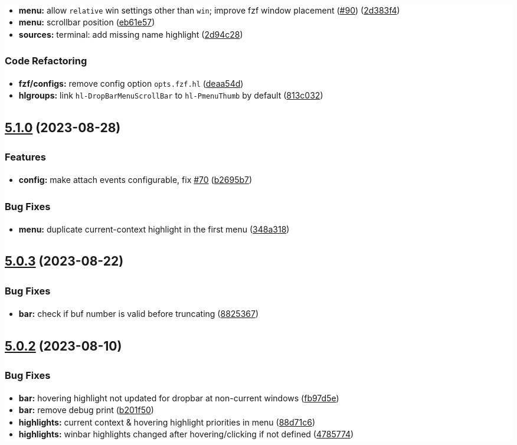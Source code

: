 * **menu:** allow `relative` win settings other than `win`; improve fzf window placement ([#90](https://github.com/Bekaboo/dropbar.nvim/issues/90)) ([2d383f4](https://github.com/Bekaboo/dropbar.nvim/commit/2d383f40262258b10974e9ae9b3f76b95730de63))
* **menu:** scrollbar position ([eb61e57](https://github.com/Bekaboo/dropbar.nvim/commit/eb61e57c7c6870ce101e0083afd12adb6b4e105e))
* **sources:** terminal: add missing name highlight ([2d94c28](https://github.com/Bekaboo/dropbar.nvim/commit/2d94c28264fc43eb65a56c227ee2f4526cd8dfa8))


### Code Refactoring

* **fzf/configs:** remove config option `opts.fzf.hl` ([deaa54d](https://github.com/Bekaboo/dropbar.nvim/commit/deaa54dd445275dc51639fa23e648ec3e0dce0f9))
* **hlgroups:** link `hl-DropBarMenuScrollBar` to `hl-PmenuThumb` by default ([813c032](https://github.com/Bekaboo/dropbar.nvim/commit/813c032cc941e1e470b8b2836d854e1d3fc2fd74))

## [5.1.0](https://github.com/Bekaboo/dropbar.nvim/compare/v5.0.3...v5.1.0) (2023-08-28)


### Features

* **config:** make attach events configurable, fix [#70](https://github.com/Bekaboo/dropbar.nvim/issues/70) ([b2695b7](https://github.com/Bekaboo/dropbar.nvim/commit/b2695b7880fdafe1b270927c13dd6714416d990c))


### Bug Fixes

* **menu:** duplicate current-context highlight in the first menu ([348a318](https://github.com/Bekaboo/dropbar.nvim/commit/348a318747b266da13e91636b657a069d26fd942))

## [5.0.3](https://github.com/Bekaboo/dropbar.nvim/compare/v5.0.2...v5.0.3) (2023-08-22)


### Bug Fixes

* **bar:** check if buf number is valid before truncating ([8825367](https://github.com/Bekaboo/dropbar.nvim/commit/8825367c86cdcd8577732419ef68258c9ad6d398))

## [5.0.2](https://github.com/Bekaboo/dropbar.nvim/compare/v5.0.1...v5.0.2) (2023-08-10)


### Bug Fixes

* **bar:** hovering highlight not updated for dropbar at non-current windows ([fb97d5e](https://github.com/Bekaboo/dropbar.nvim/commit/fb97d5e4432aba6c14ef1a73c6fbf7091be33fa3))
* **bar:** remove debug print ([b201f50](https://github.com/Bekaboo/dropbar.nvim/commit/b201f500d19e632cc08b87ca8ad31eef41a7b2fe))
* **highlights:** current context & hovering highlight priorities in menu ([88d71c6](https://github.com/Bekaboo/dropbar.nvim/commit/88d71c6fc8002b236549052944efb3fa1a6970ed))
* **highlights:** winbar highlights changed after hovering/clicking if not defined ([4785774](https://github.com/Bekaboo/dropbar.nvim/commit/47857743232f7d97d51da25196724b7657472fd0))

